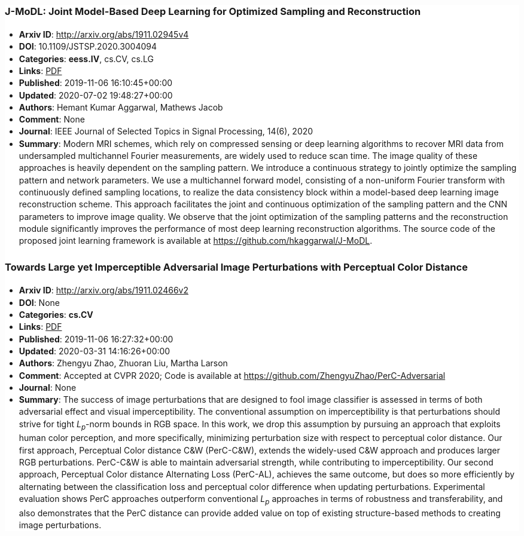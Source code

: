 

### J-MoDL: Joint Model-Based Deep Learning for Optimized Sampling and Reconstruction
- **Arxiv ID**: http://arxiv.org/abs/1911.02945v4
- **DOI**: 10.1109/JSTSP.2020.3004094
- **Categories**: **eess.IV**, cs.CV, cs.LG
- **Links**: [PDF](http://arxiv.org/pdf/1911.02945v4)
- **Published**: 2019-11-06 16:10:45+00:00
- **Updated**: 2020-07-02 19:48:27+00:00
- **Authors**: Hemant Kumar Aggarwal, Mathews Jacob
- **Comment**: None
- **Journal**: IEEE Journal of Selected Topics in Signal Processing, 14(6), 2020
- **Summary**: Modern MRI schemes, which rely on compressed sensing or deep learning algorithms to recover MRI data from undersampled multichannel Fourier measurements, are widely used to reduce scan time. The image quality of these approaches is heavily dependent on the sampling pattern. We introduce a continuous strategy to jointly optimize the sampling pattern and network parameters. We use a multichannel forward model, consisting of a non-uniform Fourier transform with continuously defined sampling locations, to realize the data consistency block within a model-based deep learning image reconstruction scheme. This approach facilitates the joint and continuous optimization of the sampling pattern and the CNN parameters to improve image quality. We observe that the joint optimization of the sampling patterns and the reconstruction module significantly improves the performance of most deep learning reconstruction algorithms. The source code of the proposed joint learning framework is available at https://github.com/hkaggarwal/J-MoDL.



### Towards Large yet Imperceptible Adversarial Image Perturbations with Perceptual Color Distance
- **Arxiv ID**: http://arxiv.org/abs/1911.02466v2
- **DOI**: None
- **Categories**: **cs.CV**
- **Links**: [PDF](http://arxiv.org/pdf/1911.02466v2)
- **Published**: 2019-11-06 16:27:32+00:00
- **Updated**: 2020-03-31 14:16:26+00:00
- **Authors**: Zhengyu Zhao, Zhuoran Liu, Martha Larson
- **Comment**: Accepted at CVPR 2020; Code is available at
  https://github.com/ZhengyuZhao/PerC-Adversarial
- **Journal**: None
- **Summary**: The success of image perturbations that are designed to fool image classifier is assessed in terms of both adversarial effect and visual imperceptibility. The conventional assumption on imperceptibility is that perturbations should strive for tight $L_p$-norm bounds in RGB space. In this work, we drop this assumption by pursuing an approach that exploits human color perception, and more specifically, minimizing perturbation size with respect to perceptual color distance. Our first approach, Perceptual Color distance C&W (PerC-C&W), extends the widely-used C&W approach and produces larger RGB perturbations. PerC-C&W is able to maintain adversarial strength, while contributing to imperceptibility. Our second approach, Perceptual Color distance Alternating Loss (PerC-AL), achieves the same outcome, but does so more efficiently by alternating between the classification loss and perceptual color difference when updating perturbations. Experimental evaluation shows PerC approaches outperform conventional $L_p$ approaches in terms of robustness and transferability, and also demonstrates that the PerC distance can provide added value on top of existing structure-based methods to creating image perturbations.
